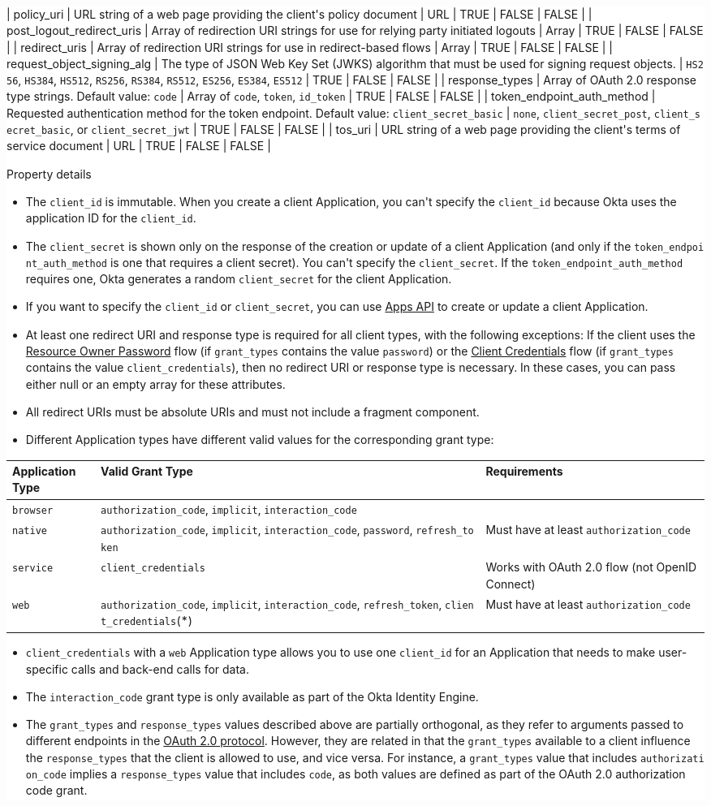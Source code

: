 | policy_uri                              | URL string of a web page providing the client's policy document                                                              | URL                                                                                           | TRUE       | FALSE    | FALSE     |
| post_logout_redirect_uris               | Array of redirection URI strings for use for relying party initiated logouts                  | Array      | TRUE   | FALSE  | FALSE    |
| redirect_uris                           | Array of redirection URI strings for use in redirect-based flows                              | Array      | TRUE   | FALSE  | FALSE    |
| request_object_signing_alg              | The type of JSON Web Key Set (JWKS) algorithm that must be used for signing request objects. | `HS256`, `HS384`, `HS512`, `RS256`, `RS384`, `RS512`, `ES256`, `ES384`, `ES512`  | TRUE      | FALSE     | FALSE      |
| response_types                          | Array of OAuth 2.0 response type strings. Default value: `code`    | Array of `code`, `token`, `id_token`  | TRUE   | FALSE  | FALSE    |
| token_endpoint_auth_method              | Requested authentication method for the token endpoint. Default value: `client_secret_basic`  | `none`, `client_secret_post`, `client_secret_basic`, or `client_secret_jwt`                    | TRUE       | FALSE    | FALSE     |
| tos_uri                                 | URL string of a web page providing the client's terms of service document                                                    | URL                                                                                            | TRUE       | FALSE    | FALSE     |

Property details

* The `client_id` is immutable. When you create a client Application, you can't specify the `client_id` because Okta uses the application ID for the `client_id`.

* The `client_secret` is shown only on the response of the creation or update of a client Application (and only if the `token_endpoint_auth_method` is one that requires a client secret). You can't specify the `client_secret`. If the `token_endpoint_auth_method` requires one, Okta generates a random `client_secret` for the client Application.

* If you want to specify the `client_id` or `client_secret`, you can use [Apps API](/docs/reference/api/apps/#add-oauth-2-0-client-application) to create or update a client Application.

* At least one redirect URI and response type is required for all client types, with the following exceptions: If the client uses the
  [Resource Owner Password](https://tools.ietf.org/html/rfc6749#section-4.3) flow (if `grant_types` contains the value `password`)
  or the [Client Credentials](https://tools.ietf.org/html/rfc6749#section-4.4) flow (if `grant_types` contains the value `client_credentials`),
  then no redirect URI or response type is necessary. In these cases, you can pass either null or an empty array for these attributes.

* All redirect URIs must be absolute URIs and must not include a fragment component.

* Different Application types have different valid values for the corresponding grant type:

| Application Type  | Valid Grant Type                                                           | Requirements                                   |
| :---------------- | :------------------------------------------------------------------------- | :--------------------------------------------- |
| `browser`         | `authorization_code`, `implicit`, `interaction_code`                       |                                                |
| `native`          | `authorization_code`, `implicit`, `interaction_code`, `password`, `refresh_token` | Must have at least `authorization_code`        |
| `service`         | `client_credentials`                                                       | Works with OAuth 2.0 flow (not OpenID Connect) |
| `web`             | `authorization_code`, `implicit`, `interaction_code`, `refresh_token`, `client_credentials`(*) | Must have at least `authorization_code`        |

* `client_credentials` with a `web` Application type allows you to use one `client_id` for an Application that needs to make user-specific calls and back-end calls for data.

* The `interaction_code` grant type is only available as part of the Okta Identity Engine.

* The `grant_types` and `response_types` values described above are partially orthogonal, as they refer to arguments passed to different endpoints in the [OAuth 2.0 protocol](https://tools.ietf.org/html/rfc6749). However, they are related in that the `grant_types` available to a client influence the `response_types` that the client is allowed to use, and vice versa. For instance, a `grant_types` value that includes `authorization_code` implies a `response_types` value that includes `code`, as both values are defined as part of the OAuth 2.0 authorization code grant.
